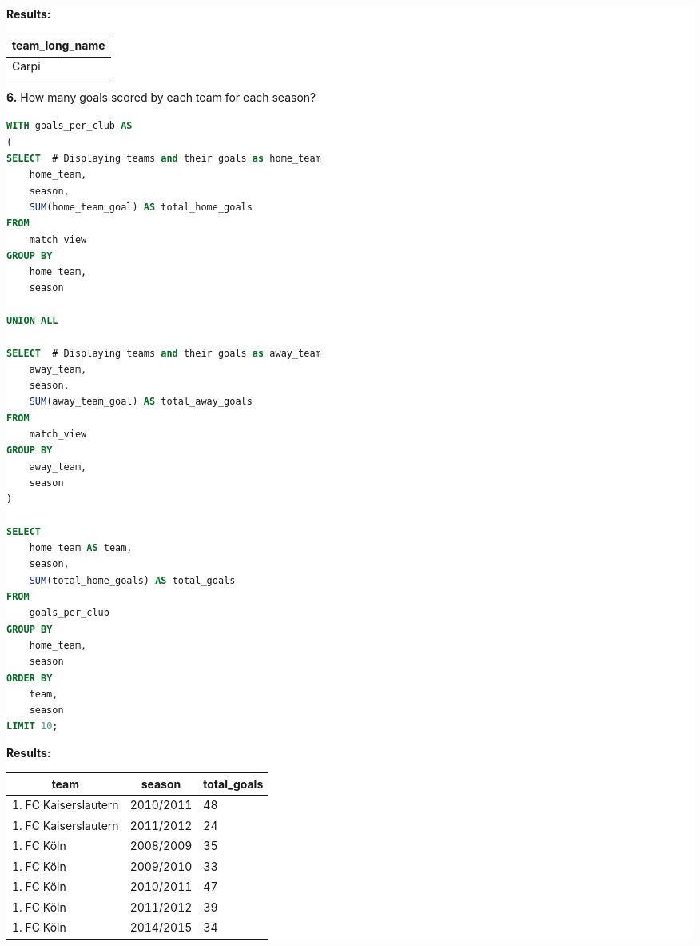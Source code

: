 **Results:**

| team_long_name | 
|----------------|
| Carpi          |


**6.** How many goals scored by each team for each season?

````sql
WITH goals_per_club AS
(
SELECT  # Displaying teams and their goals as home_team
    home_team,
    season,
    SUM(home_team_goal) AS total_home_goals
FROM
    match_view
GROUP BY
    home_team,
    season

UNION ALL

SELECT  # Displaying teams and their goals as away_team
    away_team,
    season,
    SUM(away_team_goal) AS total_away_goals
FROM
    match_view
GROUP BY
    away_team,
    season
)

SELECT
    home_team AS team,
    season,
    SUM(total_home_goals) AS total_goals
FROM
    goals_per_club
GROUP BY
    home_team,
    season
ORDER BY
    team,
    season
LIMIT 10;
````

**Results:**

| team               | season    | total_goals |
|--------------------|-----------|-------------|
| 1. FC Kaiserslautern | 2010/2011 | 48          |
| 1. FC Kaiserslautern | 2011/2012 | 24          |
| 1. FC Köln         | 2008/2009 | 35          |
| 1. FC Köln         | 2009/2010 | 33          |
| 1. FC Köln         | 2010/2011 | 47          |
| 1. FC Köln         | 2011/2012 | 39          |
| 1. FC Köln         | 2014/2015 | 34          |